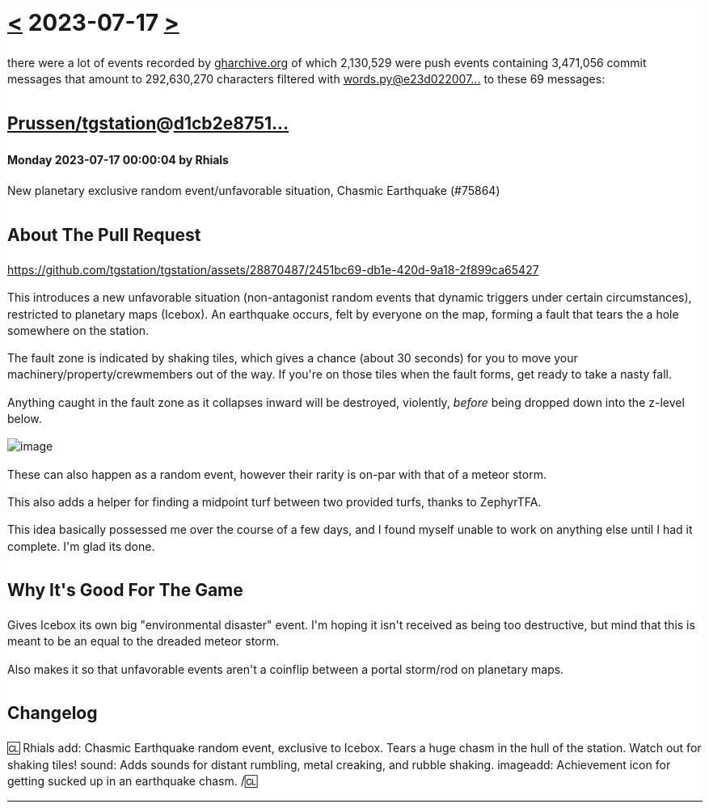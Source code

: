 # [<](2023-07-16.md) 2023-07-17 [>](2023-07-18.md)

there were a lot of events recorded by [gharchive.org](https://www.gharchive.org/) of which 2,130,529 were push events containing 3,471,056 commit messages that amount to 292,630,270 characters filtered with [words.py@e23d022007...](https://github.com/defgsus/good-github/blob/e23d022007992279f9bcb3a9fd40126629d787e2/src/words.py) to these 69 messages:


## [Prussen/tgstation](https://github.com/Prussen/tgstation)@[d1cb2e8751...](https://github.com/Prussen/tgstation/commit/d1cb2e87519869b5c7baafd66d0e2454cfa6282b)
#### Monday 2023-07-17 00:00:04 by Rhials

New planetary exclusive random event/unfavorable situation, Chasmic Earthquake (#75864)

## About The Pull Request


https://github.com/tgstation/tgstation/assets/28870487/2451bc69-db1e-420d-9a18-2f899ca65427

This introduces a new unfavorable situation (non-antagonist random
events that dynamic triggers under certain circumstances), restricted to
planetary maps (Icebox). An earthquake occurs, felt by everyone on the
map, forming a fault that tears the a hole somewhere on the station.

The fault zone is indicated by shaking tiles, which gives a chance
(about 30 seconds) for you to move your machinery/property/crewmembers
out of the way. If you're on those tiles when the fault forms, get ready
to take a nasty fall.

Anything caught in the fault zone as it collapses inward will be
destroyed, violently, _before_ being dropped down into the z-level
below.


![image](https://github.com/tgstation/tgstation/assets/28870487/56916c9f-c8da-4ffb-9d8b-7e940e92bbc2)

These can also happen as a random event, however their rarity is on-par
with that of a meteor storm.

This also adds a helper for finding a midpoint turf between two provided
turfs, thanks to ZephyrTFA.

This idea basically possessed me over the course of a few days, and I
found myself unable to work on anything else until I had it complete.
I'm glad its done.
## Why It's Good For The Game

Gives Icebox its own big "environmental disaster" event. I'm hoping it
isn't received as being too destructive, but mind that this is meant to
be an equal to the dreaded meteor storm.

Also makes it so that unfavorable events aren't a coinflip between a
portal storm/rod on planetary maps.
## Changelog
:cl: Rhials
add: Chasmic Earthquake random event, exclusive to Icebox. Tears a huge
chasm in the hull of the station. Watch out for shaking tiles!
sound: Adds sounds for distant rumbling, metal creaking, and rubble
shaking.
imageadd: Achievement icon for getting sucked up in an earthquake chasm.
/:cl:

---